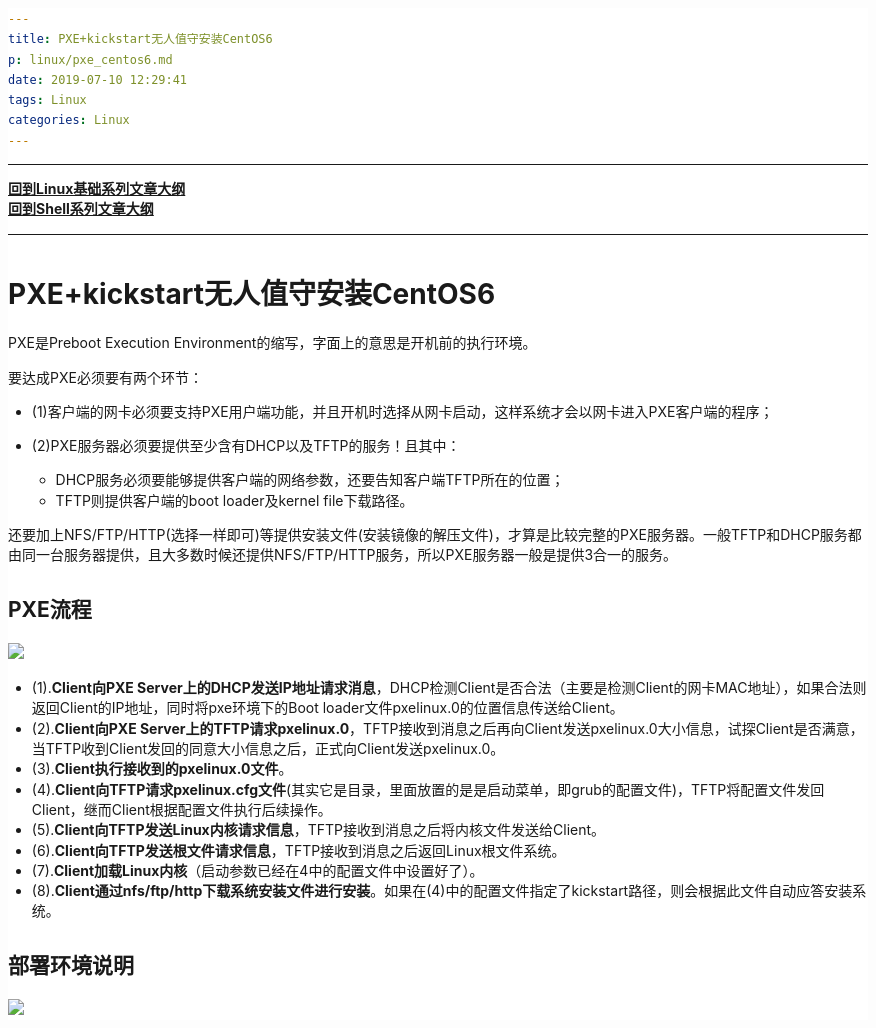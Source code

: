 ```yaml
---
title: PXE+kickstart无人值守安装CentOS6
p: linux/pxe_centos6.md
date: 2019-07-10 12:29:41
tags: Linux
categories: Linux
---
```


--------

**[回到Linux基础系列文章大纲](/linux/index)**  
**[回到Shell系列文章大纲](/shell/index)**  

--------

# PXE+kickstart无人值守安装CentOS6

PXE是Preboot Execution Environment的缩写，字面上的意思是开机前的执行环境。

要达成PXE必须要有两个环节：

- (1)客户端的网卡必须要支持PXE用户端功能，并且开机时选择从网卡启动，这样系统才会以网卡进入PXE客户端的程序；

- (2)PXE服务器必须要提供至少含有DHCP以及TFTP的服务！且其中：
  - DHCP服务必须要能够提供客户端的网络参数，还要告知客户端TFTP所在的位置；
  - TFTP则提供客户端的boot loader及kernel file下载路径。

还要加上NFS/FTP/HTTP(选择一样即可)等提供安装文件(安装镜像的解压文件)，才算是比较完整的PXE服务器。一般TFTP和DHCP服务都由同一台服务器提供，且大多数时候还提供NFS/FTP/HTTP服务，所以PXE服务器一般是提供3合一的服务。

## PXE流程

![](/img/linux/733013-20170225155539710-273351890.png)

- (1).**Client向PXE Server上的DHCP发送IP地址请求消息**，DHCP检测Client是否合法（主要是检测Client的网卡MAC地址），如果合法则返回Client的IP地址，同时将pxe环境下的Boot loader文件pxelinux.0的位置信息传送给Client。
- (2).**Client向PXE Server上的TFTP请求pxelinux.0**，TFTP接收到消息之后再向Client发送pxelinux.0大小信息，试探Client是否满意，当TFTP收到Client发回的同意大小信息之后，正式向Client发送pxelinux.0。
- (3).**Client执行接收到的pxelinux.0文件**。
- (4).**Client向TFTP请求pxelinux.cfg文件**(其实它是目录，里面放置的是是启动菜单，即grub的配置文件)，TFTP将配置文件发回Client，继而Client根据配置文件执行后续操作。
- (5).**Client向TFTP发送Linux内核请求信息**，TFTP接收到消息之后将内核文件发送给Client。
- (6).**Client向TFTP发送根文件请求信息**，TFTP接收到消息之后返回Linux根文件系统。
- (7).**Client加载Linux内核**（启动参数已经在4中的配置文件中设置好了）。
- (8).**Client通过nfs/ftp/http下载系统安装文件进行安装**。如果在(4)中的配置文件指定了kickstart路径，则会根据此文件自动应答安装系统。

## 部署环境说明

![](/img/linux/733013-20170811013326152-999090071.png)
